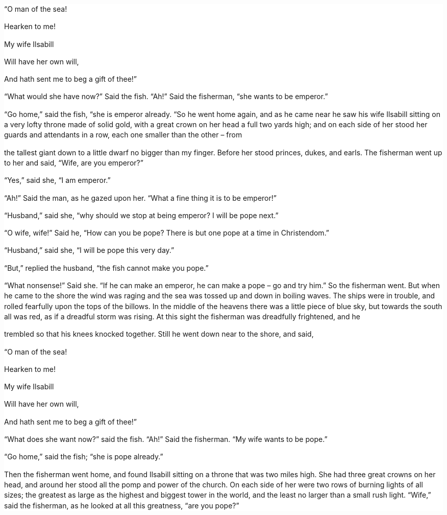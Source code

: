&#8220;O man of the sea!
  
Hearken to me!
  
My wife Ilsabill
  
Will have her own will,
  
And hath sent me to beg a gift of thee!&#8221;

&#8220;What would she have now?&#8221; Said the fish. &#8220;Ah!&#8221; Said the fisherman, &#8220;she wants to be emperor.&#8221; 

&#8220;Go home,&#8221; said the fish, &#8220;she is emperor already. &#8220;So he went home again, and as he came near he saw his wife Ilsabill sitting on a very lofty throne made of solid gold, with a great crown on her head a full two yards high; and on each side of her stood her guards and attendants in a row, each one smaller than the other &#8211; from
  
the tallest giant down to a little dwarf no bigger than my finger. Before her stood princes, dukes, and earls. The fisherman went up to her and said, &#8220;Wife, are you emperor?&#8221; 

&#8220;Yes,&#8221; said she, &#8220;I am emperor.&#8221; 

&#8220;Ah!&#8221; Said the man, as he gazed upon her. &#8220;What a fine thing it is to be emperor!&#8221; 

&#8220;Husband,&#8221; said she, &#8220;why should we stop at being emperor? I will be pope next.&#8221; 

&#8220;O wife, wife!&#8221; Said he, &#8220;How can you be pope? There is but one pope at a time in Christendom.&#8221;

&#8220;Husband,&#8221; said she, &#8220;I will be pope this very day.&#8221;

&#8220;But,&#8221; replied the husband, &#8220;the fish cannot make you pope.&#8221; 

&#8220;What nonsense!&#8221; Said she. &#8220;If he can make an emperor, he can make a pope &#8211; go and try him.&#8221; So the fisherman went. But when he came to the shore the wind was raging and the sea was tossed up and down in boiling waves. The ships were in trouble, and rolled fearfully upon the tops of the billows. In the middle of the heavens there was a little piece of blue sky, but towards the south all was red, as if a dreadful storm was rising. At this sight the fisherman was dreadfully frightened, and he
  
trembled so that his knees knocked together. Still he went down near to the shore, and said,

&#8220;O man of the sea!
  
Hearken to me!
  
My wife Ilsabill
  
Will have her own will,
  
And hath sent me to beg a gift of thee!&#8221;

&#8220;What does she want now?&#8221; said the fish. &#8220;Ah!&#8221; Said the fisherman. &#8220;My wife wants to be pope.&#8221; 

&#8220;Go home,&#8221; said the fish; &#8220;she is pope already.&#8221;

Then the fisherman went home, and found Ilsabill sitting on a throne that was two miles high. She had three great crowns on her head, and around her stood all the pomp and power of the church. On each side of her were two rows of burning lights of all sizes; the greatest as large as the highest and biggest tower in the world, and the least no larger than a small rush light. &#8220;Wife,&#8221; said the fisherman, as he looked at all this greatness, &#8220;are you pope?&#8221; 
